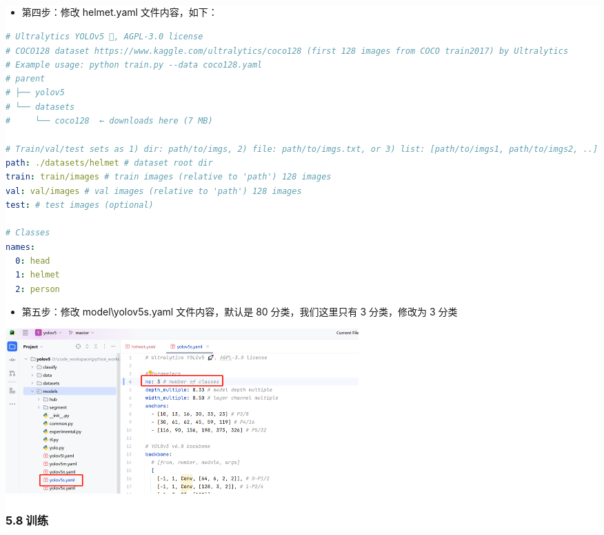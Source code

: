 - 第四步：修改 helmet.yaml 文件内容，如下：

```yaml
# Ultralytics YOLOv5 🚀, AGPL-3.0 license
# COCO128 dataset https://www.kaggle.com/ultralytics/coco128 (first 128 images from COCO train2017) by Ultralytics
# Example usage: python train.py --data coco128.yaml
# parent
# ├── yolov5
# └── datasets
#     └── coco128  ← downloads here (7 MB)

# Train/val/test sets as 1) dir: path/to/imgs, 2) file: path/to/imgs.txt, or 3) list: [path/to/imgs1, path/to/imgs2, ..]
path: ./datasets/helmet # dataset root dir
train: train/images # train images (relative to 'path') 128 images
val: val/images # val images (relative to 'path') 128 images
test: # test images (optional)

# Classes
names:
  0: head
  1: helmet
  2: person
```

- 第五步：修改 model\yolov5s.yaml 文件内容，默认是 80 分类，我们这里只有 3 分类，修改为 3 分类

<img src="课件图/image-20241016163922703.png" alt="image-20241016163922703" style="zoom:50%;" />

### 5.8 训练
